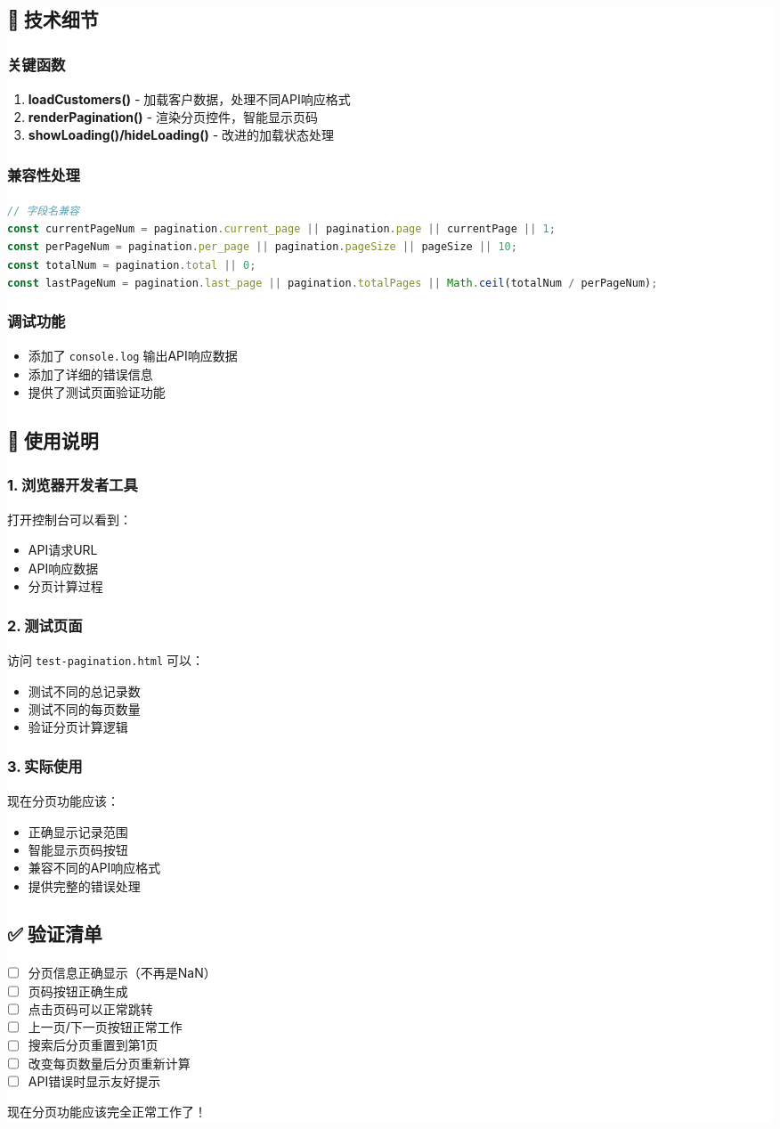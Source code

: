 ## 🔧 技术细节

### 关键函数
1. **loadCustomers()** - 加载客户数据，处理不同API响应格式
2. **renderPagination()** - 渲染分页控件，智能显示页码
3. **showLoading()/hideLoading()** - 改进的加载状态处理

### 兼容性处理
```javascript
// 字段名兼容
const currentPageNum = pagination.current_page || pagination.page || currentPage || 1;
const perPageNum = pagination.per_page || pagination.pageSize || pageSize || 10;
const totalNum = pagination.total || 0;
const lastPageNum = pagination.last_page || pagination.totalPages || Math.ceil(totalNum / perPageNum);
```

### 调试功能
- 添加了 `console.log` 输出API响应数据
- 添加了详细的错误信息
- 提供了测试页面验证功能

## 🚀 使用说明

### 1. 浏览器开发者工具
打开控制台可以看到：
- API请求URL
- API响应数据
- 分页计算过程

### 2. 测试页面
访问 `test-pagination.html` 可以：
- 测试不同的总记录数
- 测试不同的每页数量
- 验证分页计算逻辑

### 3. 实际使用
现在分页功能应该：
- 正确显示记录范围
- 智能显示页码按钮
- 兼容不同的API响应格式
- 提供完整的错误处理

## ✅ 验证清单

- [ ] 分页信息正确显示（不再是NaN）
- [ ] 页码按钮正确生成
- [ ] 点击页码可以正常跳转
- [ ] 上一页/下一页按钮正常工作
- [ ] 搜索后分页重置到第1页
- [ ] 改变每页数量后分页重新计算
- [ ] API错误时显示友好提示

现在分页功能应该完全正常工作了！
